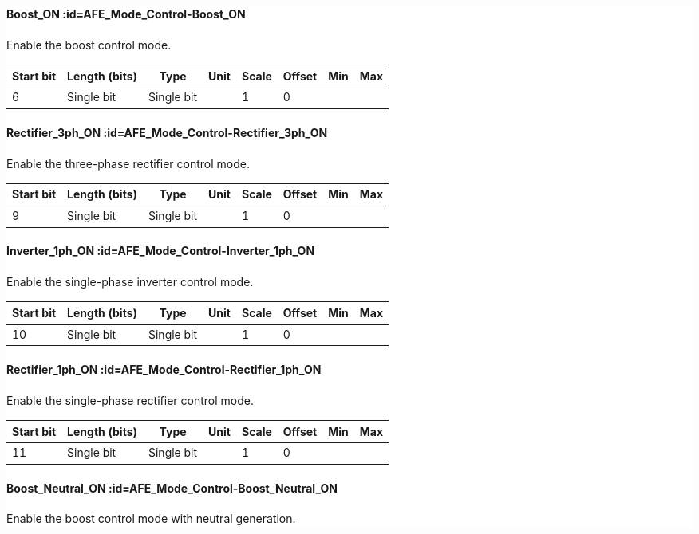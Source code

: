 </div>

#### Boost_ON :id=AFE_Mode_Control-Boost_ON

Enable the boost control mode.


<div class="small-table compact-table">

| Start bit | Length (bits) | Type | Unit | Scale | Offset | Min | Max |
|-----------|---------------|------|------|-------|--------|-----|-----|
| 6 | Single bit | Single bit |   | 1 | 0 |   |   |

</div>

#### Rectifier_3ph_ON :id=AFE_Mode_Control-Rectifier_3ph_ON

Enable the three-phase rectifier control mode.


<div class="small-table compact-table">

| Start bit | Length (bits) | Type | Unit | Scale | Offset | Min | Max |
|-----------|---------------|------|------|-------|--------|-----|-----|
| 9 | Single bit | Single bit |   | 1 | 0 |   |   |

</div>

#### Inverter_1ph_ON :id=AFE_Mode_Control-Inverter_1ph_ON

Enable the single-phase inverter control mode.


<div class="small-table compact-table">

| Start bit | Length (bits) | Type | Unit | Scale | Offset | Min | Max |
|-----------|---------------|------|------|-------|--------|-----|-----|
| 10 | Single bit | Single bit |   | 1 | 0 |   |   |

</div>

#### Rectifier_1ph_ON :id=AFE_Mode_Control-Rectifier_1ph_ON

Enable the single-phase rectifier control mode.


<div class="small-table compact-table">

| Start bit | Length (bits) | Type | Unit | Scale | Offset | Min | Max |
|-----------|---------------|------|------|-------|--------|-----|-----|
| 11 | Single bit | Single bit |   | 1 | 0 |   |   |

</div>

#### Boost_Neutral_ON :id=AFE_Mode_Control-Boost_Neutral_ON

Enable the boost control mode with neutral generation.

